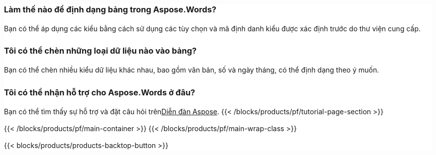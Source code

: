 ### Làm thế nào để định dạng bảng trong Aspose.Words?
Bạn có thể áp dụng các kiểu bằng cách sử dụng các tùy chọn và mã định danh kiểu được xác định trước do thư viện cung cấp.

### Tôi có thể chèn những loại dữ liệu nào vào bảng?
Bạn có thể chèn nhiều kiểu dữ liệu khác nhau, bao gồm văn bản, số và ngày tháng, có thể định dạng theo ý muốn.

### Tôi có thể nhận hỗ trợ cho Aspose.Words ở đâu?
 Bạn có thể tìm thấy sự hỗ trợ và đặt câu hỏi trên[Diễn đàn Aspose](https://forum.aspose.com/c/words/8/).
{{< /blocks/products/pf/tutorial-page-section >}}

{{< /blocks/products/pf/main-container >}}
{{< /blocks/products/pf/main-wrap-class >}}

{{< blocks/products/products-backtop-button >}}
